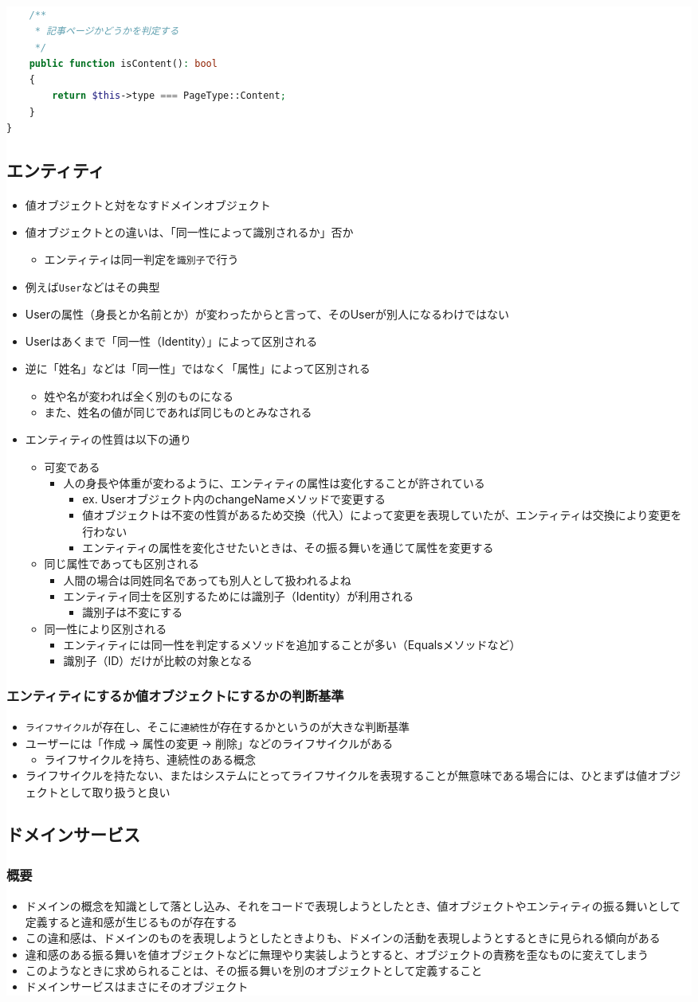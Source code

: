 ```php
    /**
     * 記事ページかどうかを判定する
     */
    public function isContent(): bool
    {
        return $this->type === PageType::Content;
    }
}
```

## エンティティ

- 値オブジェクトと対をなすドメインオブジェクト
- 値オブジェクトとの違いは、「同一性によって識別されるか」否か
    - エンティティは同一判定を`識別子`で行う
- 例えば`User`などはその典型
- Userの属性（身長とか名前とか）が変わったからと言って、そのUserが別人になるわけではない
- Userはあくまで「同一性（Identity）」によって区別される
- 逆に「姓名」などは「同一性」ではなく「属性」によって区別される
    - 姓や名が変われば全く別のものになる
    - また、姓名の値が同じであれば同じものとみなされる

- エンティティの性質は以下の通り
    - 可変である
        - 人の身長や体重が変わるように、エンティティの属性は変化することが許されている
            - ex. Userオブジェクト内のchangeNameメソッドで変更する
            - 値オブジェクトは不変の性質があるため交換（代入）によって変更を表現していたが、エンティティは交換により変更を行わない
            - エンティティの属性を変化させたいときは、その振る舞いを通じて属性を変更する
    - 同じ属性であっても区別される
        - 人間の場合は同姓同名であっても別人として扱われるよね
        - エンティティ同士を区別するためには識別子（Identity）が利用される
            - 識別子は不変にする
    - 同一性により区別される
        - エンティティには同一性を判定するメソッドを追加することが多い（Equalsメソッドなど）
        - 識別子（ID）だけが比較の対象となる

### エンティティにするか値オブジェクトにするかの判断基準

- `ライフサイクル`が存在し、そこに`連続性`が存在するかというのが大きな判断基準
- ユーザーには「作成 -> 属性の変更 -> 削除」などのライフサイクルがある
    - ライフサイクルを持ち、連続性のある概念
- ライフサイクルを持たない、またはシステムにとってライフサイクルを表現することが無意味である場合には、ひとまずは値オブジェクトとして取り扱うと良い

## ドメインサービス

### 概要

- ドメインの概念を知識として落とし込み、それをコードで表現しようとしたとき、値オブジェクトやエンティティの振る舞いとして定義すると違和感が生じるものが存在する
- この違和感は、ドメインのものを表現しようとしたときよりも、ドメインの活動を表現しようとするときに見られる傾向がある
- 違和感のある振る舞いを値オブジェクトなどに無理やり実装しようとすると、オブジェクトの責務を歪なものに変えてしまう
- このようなときに求められることは、その振る舞いを別のオブジェクトとして定義すること
- ドメインサービスはまさにそのオブジェクト
